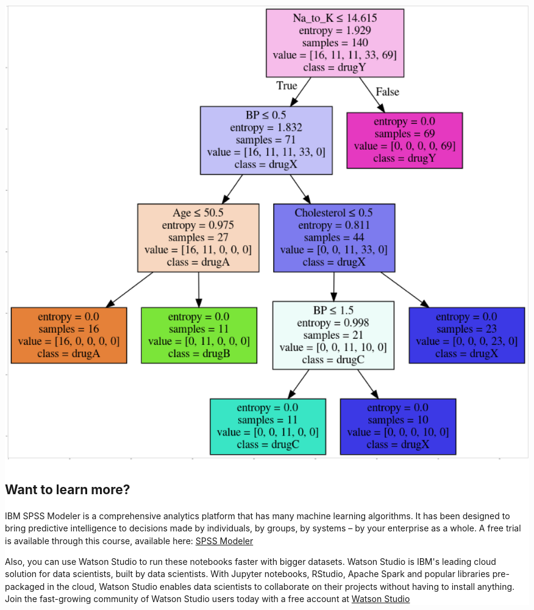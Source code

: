![png](output_45_1.png)


<h2>Want to learn more?</h2>

IBM SPSS Modeler is a comprehensive analytics platform that has many machine learning algorithms. It has been designed to bring predictive intelligence to decisions made by individuals, by groups, by systems – by your enterprise as a whole. A free trial is available through this course, available here: <a href="http://cocl.us/ML0101EN-SPSSModeler">SPSS Modeler</a>

Also, you can use Watson Studio to run these notebooks faster with bigger datasets. Watson Studio is IBM's leading cloud solution for data scientists, built by data scientists. With Jupyter notebooks, RStudio, Apache Spark and popular libraries pre-packaged in the cloud, Watson Studio enables data scientists to collaborate on their projects without having to install anything. Join the fast-growing community of Watson Studio users today with a free account at <a href="https://cocl.us/ML0101EN_DSX">Watson Studio</a>
